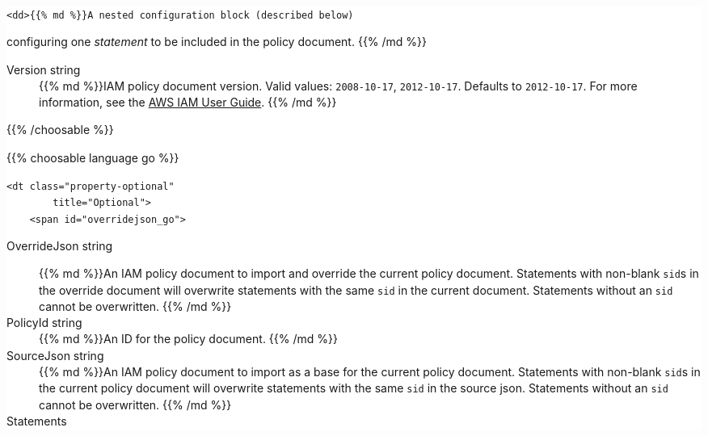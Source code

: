    <dd>{{% md %}}A nested configuration block (described below)
configuring one *statement* to be included in the policy document.
{{% /md %}}</dd>
    <dt class="property-optional"
            title="Optional">
        <span id="version_csharp">
<a href="#version_csharp" style="color: inherit; text-decoration: inherit;">Version</a>
</span>
        <span class="property-indicator"></span>
        <span class="property-type">string</span>
    </dt>
    <dd>{{% md %}}IAM policy document version. Valid values: `2008-10-17`, `2012-10-17`. Defaults to `2012-10-17`. For more information, see the [AWS IAM User Guide](https://docs.aws.amazon.com/IAM/latest/UserGuide/reference_policies_elements_version.html).
{{% /md %}}</dd>
</dl>
{{% /choosable %}}

{{% choosable language go %}}
<dl class="resources-properties">

    <dt class="property-optional"
            title="Optional">
        <span id="overridejson_go">
<a href="#overridejson_go" style="color: inherit; text-decoration: inherit;">Override<wbr>Json</a>
</span>
        <span class="property-indicator"></span>
        <span class="property-type">string</span>
    </dt>
    <dd>{{% md %}}An IAM policy document to import and override the
current policy document.  Statements with non-blank `sid`s in the override
document will overwrite statements with the same `sid` in the current document.
Statements without an `sid` cannot be overwritten.
{{% /md %}}</dd>
    <dt class="property-optional"
            title="Optional">
        <span id="policyid_go">
<a href="#policyid_go" style="color: inherit; text-decoration: inherit;">Policy<wbr>Id</a>
</span>
        <span class="property-indicator"></span>
        <span class="property-type">string</span>
    </dt>
    <dd>{{% md %}}An ID for the policy document.
{{% /md %}}</dd>
    <dt class="property-optional"
            title="Optional">
        <span id="sourcejson_go">
<a href="#sourcejson_go" style="color: inherit; text-decoration: inherit;">Source<wbr>Json</a>
</span>
        <span class="property-indicator"></span>
        <span class="property-type">string</span>
    </dt>
    <dd>{{% md %}}An IAM policy document to import as a base for the
current policy document.  Statements with non-blank `sid`s in the current
policy document will overwrite statements with the same `sid` in the source
json.  Statements without an `sid` cannot be overwritten.
{{% /md %}}</dd>
    <dt class="property-optional"
            title="Optional">
        <span id="statements_go">
<a href="#statements_go" style="color: inherit; text-decoration: inherit;">Statements</a>
</span>
        <span class="property-indicator"></span>